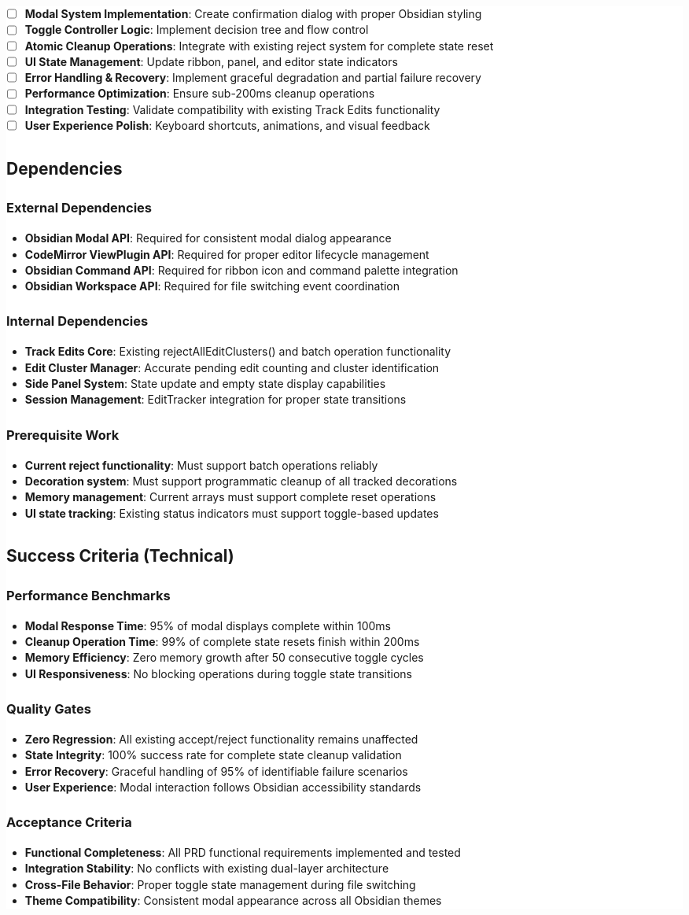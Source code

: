 - [ ] **Modal System Implementation**: Create confirmation dialog with proper Obsidian styling
- [ ] **Toggle Controller Logic**: Implement decision tree and flow control 
- [ ] **Atomic Cleanup Operations**: Integrate with existing reject system for complete state reset
- [ ] **UI State Management**: Update ribbon, panel, and editor state indicators
- [ ] **Error Handling & Recovery**: Implement graceful degradation and partial failure recovery
- [ ] **Performance Optimization**: Ensure sub-200ms cleanup operations
- [ ] **Integration Testing**: Validate compatibility with existing Track Edits functionality
- [ ] **User Experience Polish**: Keyboard shortcuts, animations, and visual feedback

## Dependencies

### External Dependencies
- **Obsidian Modal API**: Required for consistent modal dialog appearance
- **CodeMirror ViewPlugin API**: Required for proper editor lifecycle management  
- **Obsidian Command API**: Required for ribbon icon and command palette integration
- **Obsidian Workspace API**: Required for file switching event coordination

### Internal Dependencies  
- **Track Edits Core**: Existing rejectAllEditClusters() and batch operation functionality
- **Edit Cluster Manager**: Accurate pending edit counting and cluster identification
- **Side Panel System**: State update and empty state display capabilities
- **Session Management**: EditTracker integration for proper state transitions

### Prerequisite Work
- **Current reject functionality**: Must support batch operations reliably
- **Decoration system**: Must support programmatic cleanup of all tracked decorations
- **Memory management**: Current arrays must support complete reset operations
- **UI state tracking**: Existing status indicators must support toggle-based updates

## Success Criteria (Technical)

### Performance Benchmarks
- **Modal Response Time**: 95% of modal displays complete within 100ms
- **Cleanup Operation Time**: 99% of complete state resets finish within 200ms  
- **Memory Efficiency**: Zero memory growth after 50 consecutive toggle cycles
- **UI Responsiveness**: No blocking operations during toggle state transitions

### Quality Gates
- **Zero Regression**: All existing accept/reject functionality remains unaffected
- **State Integrity**: 100% success rate for complete state cleanup validation
- **Error Recovery**: Graceful handling of 95% of identifiable failure scenarios
- **User Experience**: Modal interaction follows Obsidian accessibility standards

### Acceptance Criteria
- **Functional Completeness**: All PRD functional requirements implemented and tested
- **Integration Stability**: No conflicts with existing dual-layer architecture
- **Cross-File Behavior**: Proper toggle state management during file switching
- **Theme Compatibility**: Consistent modal appearance across all Obsidian themes
